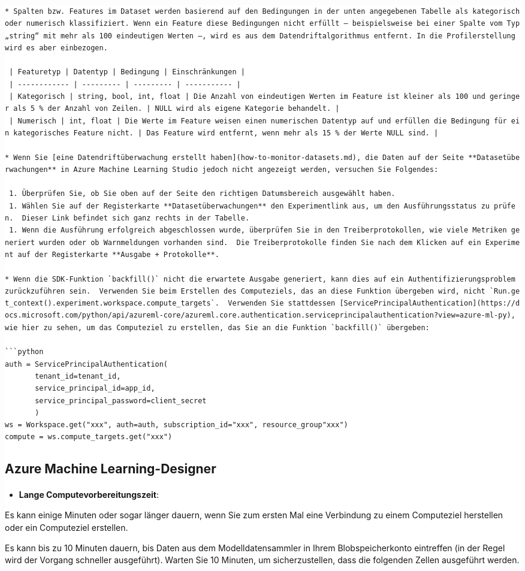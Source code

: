    ```
* Spalten bzw. Features im Dataset werden basierend auf den Bedingungen in der unten angegebenen Tabelle als kategorisch oder numerisch klassifiziert. Wenn ein Feature diese Bedingungen nicht erfüllt – beispielsweise bei einer Spalte vom Typ „string“ mit mehr als 100 eindeutigen Werten –, wird es aus dem Datendriftalgorithmus entfernt. In die Profilerstellung wird es aber einbezogen. 

    | Featuretyp | Datentyp | Bedingung | Einschränkungen | 
    | ------------ | --------- | --------- | ----------- |
    | Kategorisch | string, bool, int, float | Die Anzahl von eindeutigen Werten im Feature ist kleiner als 100 und geringer als 5 % der Anzahl von Zeilen. | NULL wird als eigene Kategorie behandelt. | 
    | Numerisch | int, float | Die Werte im Feature weisen einen numerischen Datentyp auf und erfüllen die Bedingung für ein kategorisches Feature nicht. | Das Feature wird entfernt, wenn mehr als 15 % der Werte NULL sind. | 

* Wenn Sie [eine Datendriftüberwachung erstellt haben](how-to-monitor-datasets.md), die Daten auf der Seite **Datasetüberwachungen** in Azure Machine Learning Studio jedoch nicht angezeigt werden, versuchen Sie Folgendes:

    1. Überprüfen Sie, ob Sie oben auf der Seite den richtigen Datumsbereich ausgewählt haben.  
    1. Wählen Sie auf der Registerkarte **Datasetüberwachungen** den Experimentlink aus, um den Ausführungsstatus zu prüfen.  Dieser Link befindet sich ganz rechts in der Tabelle.
    1. Wenn die Ausführung erfolgreich abgeschlossen wurde, überprüfen Sie in den Treiberprotokollen, wie viele Metriken generiert wurden oder ob Warnmeldungen vorhanden sind.  Die Treiberprotokolle finden Sie nach dem Klicken auf ein Experiment auf der Registerkarte **Ausgabe + Protokolle**.

* Wenn die SDK-Funktion `backfill()` nicht die erwartete Ausgabe generiert, kann dies auf ein Authentifizierungsproblem zurückzuführen sein.  Verwenden Sie beim Erstellen des Computeziels, das an diese Funktion übergeben wird, nicht `Run.get_context().experiment.workspace.compute_targets`.  Verwenden Sie stattdessen [ServicePrincipalAuthentication](https://docs.microsoft.com/python/api/azureml-core/azureml.core.authentication.serviceprincipalauthentication?view=azure-ml-py), wie hier zu sehen, um das Computeziel zu erstellen, das Sie an die Funktion `backfill()` übergeben: 

  ```python
   auth = ServicePrincipalAuthentication(
          tenant_id=tenant_id,
          service_principal_id=app_id,
          service_principal_password=client_secret
          )
   ws = Workspace.get("xxx", auth=auth, subscription_id="xxx", resource_group"xxx")
   compute = ws.compute_targets.get("xxx")
   ```

## <a name="azure-machine-learning-designer"></a>Azure Machine Learning-Designer

* **Lange Computevorbereitungszeit**:

Es kann einige Minuten oder sogar länger dauern, wenn Sie zum ersten Mal eine Verbindung zu einem Computeziel herstellen oder ein Computeziel erstellen. 

Es kann bis zu 10 Minuten dauern, bis Daten aus dem Modelldatensammler in Ihrem Blobspeicherkonto eintreffen (in der Regel wird der Vorgang schneller ausgeführt). Warten Sie 10 Minuten, um sicherzustellen, dass die folgenden Zellen ausgeführt werden.
